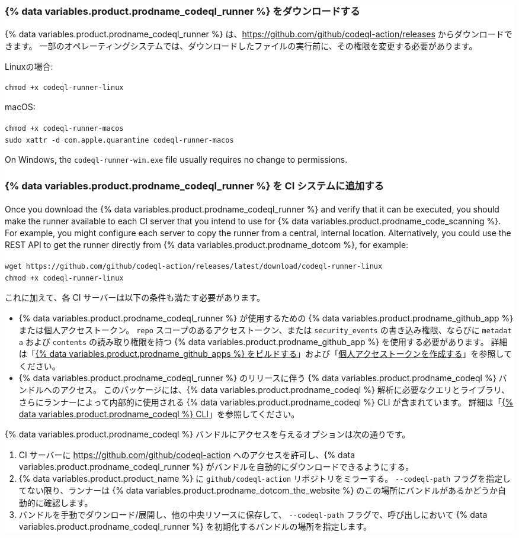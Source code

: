 ### {% data variables.product.prodname_codeql_runner %} をダウンロードする

{% data variables.product.prodname_codeql_runner %} は、https://github.com/github/codeql-action/releases からダウンロードできます。 一部のオペレーティングシステムでは、ダウンロードしたファイルの実行前に、その権限を変更する必要があります。

Linuxの場合:

```shell
chmod +x codeql-runner-linux
```

macOS:

```shell
chmod +x codeql-runner-macos
sudo xattr -d com.apple.quarantine codeql-runner-macos
```

On Windows, the `codeql-runner-win.exe` file usually requires no change to permissions.

### {% data variables.product.prodname_codeql_runner %} を CI システムに追加する

Once you download the {% data variables.product.prodname_codeql_runner %} and verify that it can be executed, you should make the runner available to each CI server that you intend to use for {% data variables.product.prodname_code_scanning %}. For example, you might configure each server to copy the runner from a central, internal location. Alternatively, you could use the REST API to get the runner directly from {% data variables.product.prodname_dotcom %}, for example:

```shell
wget https://github.com/github/codeql-action/releases/latest/download/codeql-runner-linux
chmod +x codeql-runner-linux
```

これに加えて、各 CI サーバーは以下の条件も満たす必要があります。

- {% data variables.product.prodname_codeql_runner %} が使用するための {% data variables.product.prodname_github_app %} または個人アクセストークン。 `repo` スコープのあるアクセストークン、または `security_events` の書き込み権限、ならびに `metadata` および `contents` の読み取り権限を持つ {% data variables.product.prodname_github_app %} を使用する必要があります。 詳細は「[{% data variables.product.prodname_github_apps %} をビルドする](/developers/apps/building-github-apps)」および「[個人アクセストークンを作成する](/github/authenticating-to-github/creating-a-personal-access-token)」を参照してください。
- {% data variables.product.prodname_codeql_runner %} のリリースに伴う {% data variables.product.prodname_codeql %} バンドルへのアクセス。 このパッケージには、{% data variables.product.prodname_codeql %} 解析に必要なクエリとライブラリ、さらにランナーによって内部的に使用される {% data variables.product.prodname_codeql %} CLI が含まれています。 詳細は「[{% data variables.product.prodname_codeql %} CLI](https://codeql.github.com/docs/codeql-cli/)」を参照してください。

{% data variables.product.prodname_codeql %} バンドルにアクセスを与えるオプションは次の通りです。

1. CI サーバーに https://github.com/github/codeql-action へのアクセスを許可し、{% data variables.product.prodname_codeql_runner %} がバンドルを自動的にダウンロードできるようにする。
1. {% data variables.product.product_name %} に `github/codeql-action` リポジトリをミラーする。   <nobr>`--codeql-path`</nobr> フラグを指定してない限り、ランナーは {% data variables.product.prodname_dotcom_the_website %} のこの場所にバンドルがあるかどうか自動的に確認します。
1. バンドルを手動でダウンロード/展開し、他の中央リソースに保存して、 <nobr>`--codeql-path`</nobr> フラグで、呼び出しにおいて {% data variables.product.prodname_codeql_runner %} を初期化するバンドルの場所を指定します。
